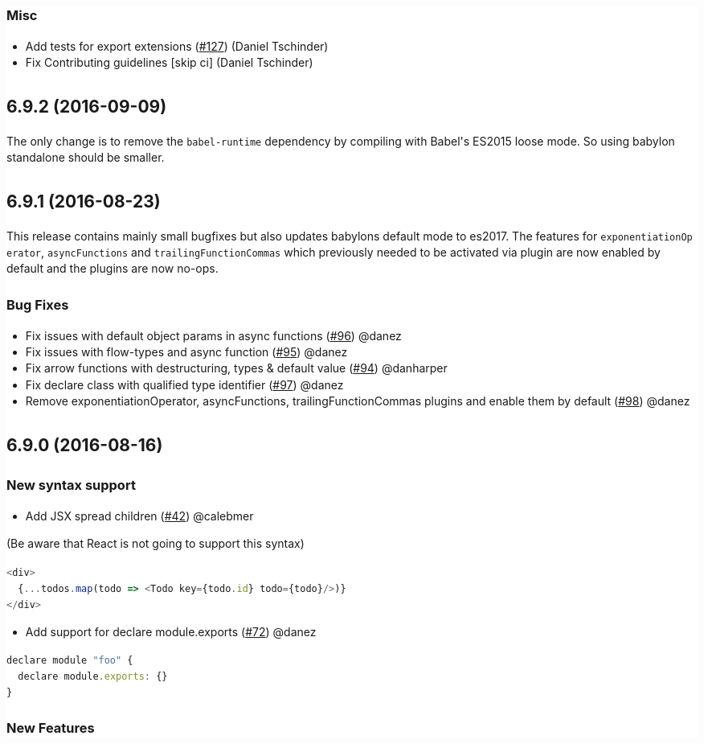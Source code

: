 ### Misc

* Add tests for export extensions ([#127](https://github.com/babel/babylon/pull/127)) (Daniel Tschinder)
* Fix Contributing guidelines [skip ci] (Daniel Tschinder)

## 6.9.2 (2016-09-09)

The only change is to remove the `babel-runtime` dependency by compiling with Babel's ES2015 loose mode. So using babylon standalone should be smaller.

## 6.9.1 (2016-08-23)

This release contains mainly small bugfixes but also updates babylons default mode to es2017. The features for `exponentiationOperator`, `asyncFunctions` and `trailingFunctionCommas` which previously needed to be activated via plugin are now enabled by default and the plugins are now no-ops.

### Bug Fixes

- Fix issues with default object params in async functions ([#96](https://github.com/babel/babylon/pull/96)) @danez
- Fix issues with flow-types and async function ([#95](https://github.com/babel/babylon/pull/95)) @danez
- Fix arrow functions with destructuring, types & default value ([#94](https://github.com/babel/babylon/pull/94)) @danharper
- Fix declare class with qualified type identifier ([#97](https://github.com/babel/babylon/pull/97)) @danez
- Remove exponentiationOperator, asyncFunctions, trailingFunctionCommas plugins and enable them by default ([#98](https://github.com/babel/babylon/pull/98)) @danez

## 6.9.0 (2016-08-16)

### New syntax support

- Add JSX spread children ([#42](https://github.com/babel/babylon/pull/42)) @calebmer

(Be aware that React is not going to support this syntax)

```js
<div>
  {...todos.map(todo => <Todo key={todo.id} todo={todo}/>)}
</div>
```

- Add support for declare module.exports ([#72](https://github.com/babel/babylon/pull/72)) @danez

```js
declare module "foo" {
  declare module.exports: {}
}
```

### New Features
